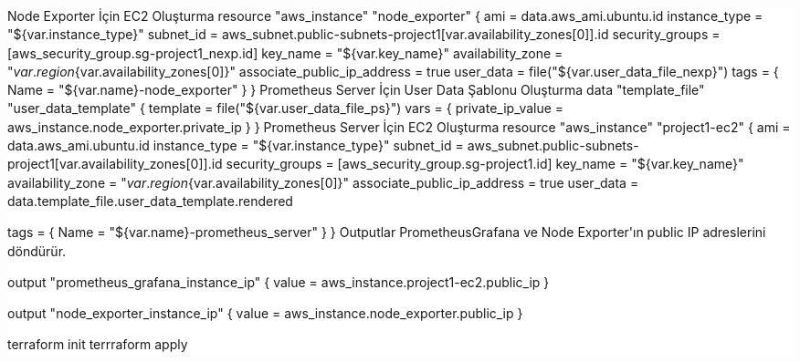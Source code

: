 Node Exporter İçin EC2 Oluşturma
resource "aws_instance" "node_exporter" {
  ami           = data.aws_ami.ubuntu.id
  instance_type = "${var.instance_type}"
  subnet_id     = aws_subnet.public-subnets-project1[var.availability_zones[0]].id
  security_groups = [aws_security_group.sg-project1_nexp.id]
  key_name = "${var.key_name}"
  availability_zone = "${var.region}${var.availability_zones[0]}"
  associate_public_ip_address = true
  user_data = file("${var.user_data_file_nexp}")
  tags = {
    Name = "${var.name}-node_exporter"
  }
}
Prometheus Server İçin User Data Şablonu Oluşturma
data "template_file" "user_data_template" {
  template = file("${var.user_data_file_ps}")
  vars = {
    private_ip_value = aws_instance.node_exporter.private_ip
  }
}
Prometheus Server İçin EC2 Oluşturma
resource "aws_instance" "project1-ec2" {
  ami           = data.aws_ami.ubuntu.id
  instance_type = "${var.instance_type}"
  subnet_id     = aws_subnet.public-subnets-project1[var.availability_zones[0]].id
  security_groups = [aws_security_group.sg-project1.id]
  key_name = "${var.key_name}"
  availability_zone = "${var.region}${var.availability_zones[0]}"
  associate_public_ip_address = true
  user_data = data.template_file.user_data_template.rendered

  tags = {
    Name = "${var.name}-prometheus_server"
  }
}
Outputlar
PrometheusGrafana ve Node Exporter'ın public IP adreslerini döndürür.

output "prometheus_grafana_instance_ip" {
  value = aws_instance.project1-ec2.public_ip
}

output "node_exporter_instance_ip" {
  value = aws_instance.node_exporter.public_ip
}

terraform init
terrraform apply

